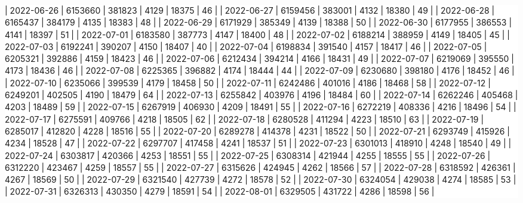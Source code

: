 | 2022-06-26 | 6153660 | 381823 | 4129 | 18375 | 46 |
| 2022-06-27 | 6159456 | 383001 | 4132 | 18380 | 49 |
| 2022-06-28 | 6165437 | 384179 | 4135 | 18383 | 48 |
| 2022-06-29 | 6171929 | 385349 | 4139 | 18388 | 50 |
| 2022-06-30 | 6177955 | 386553 | 4141 | 18397 | 51 |
| 2022-07-01 | 6183580 | 387773 | 4147 | 18400 | 48 |
| 2022-07-02 | 6188214 | 388959 | 4149 | 18405 | 45 |
| 2022-07-03 | 6192241 | 390207 | 4150 | 18407 | 40 |
| 2022-07-04 | 6198834 | 391540 | 4157 | 18417 | 46 |
| 2022-07-05 | 6205321 | 392886 | 4159 | 18423 | 46 |
| 2022-07-06 | 6212434 | 394214 | 4166 | 18431 | 49 |
| 2022-07-07 | 6219069 | 395550 | 4173 | 18436 | 46 |
| 2022-07-08 | 6225365 | 396882 | 4174 | 18444 | 44 |
| 2022-07-09 | 6230680 | 398180 | 4176 | 18452 | 46 |
| 2022-07-10 | 6235066 | 399539 | 4179 | 18458 | 50 |
| 2022-07-11 | 6242486 | 401016 | 4186 | 18468 | 58 |
| 2022-07-12 | 6249201 | 402505 | 4190 | 18479 | 64 |
| 2022-07-13 | 6255842 | 403976 | 4196 | 18484 | 60 |
| 2022-07-14 | 6262246 | 405468 | 4203 | 18489 | 59 |
| 2022-07-15 | 6267919 | 406930 | 4209 | 18491 | 55 |
| 2022-07-16 | 6272219 | 408336 | 4216 | 18496 | 54 |
| 2022-07-17 | 6275591 | 409766 | 4218 | 18505 | 62 |
| 2022-07-18 | 6280528 | 411294 | 4223 | 18510 | 63 |
| 2022-07-19 | 6285017 | 412820 | 4228 | 18516 | 55 |
| 2022-07-20 | 6289278 | 414378 | 4231 | 18522 | 50 |
| 2022-07-21 | 6293749 | 415926 | 4234 | 18528 | 47 |
| 2022-07-22 | 6297707 | 417458 | 4241 | 18537 | 51 |
| 2022-07-23 | 6301013 | 418910 | 4248 | 18540 | 49 |
| 2022-07-24 | 6303817 | 420366 | 4253 | 18551 | 55 |
| 2022-07-25 | 6308314 | 421944 | 4255 | 18555 | 55 |
| 2022-07-26 | 6312220 | 423467 | 4259 | 18557 | 55 |
| 2022-07-27 | 6315626 | 424945 | 4262 | 18566 | 57 |
| 2022-07-28 | 6318592 | 426361 | 4267 | 18569 | 50 |
| 2022-07-29 | 6321540 | 427739 | 4272 | 18578 | 52 |
| 2022-07-30 | 6324054 | 429038 | 4274 | 18585 | 53 |
| 2022-07-31 | 6326313 | 430350 | 4279 | 18591 | 54 |
| 2022-08-01 | 6329505 | 431722 | 4286 | 18598 | 56 |